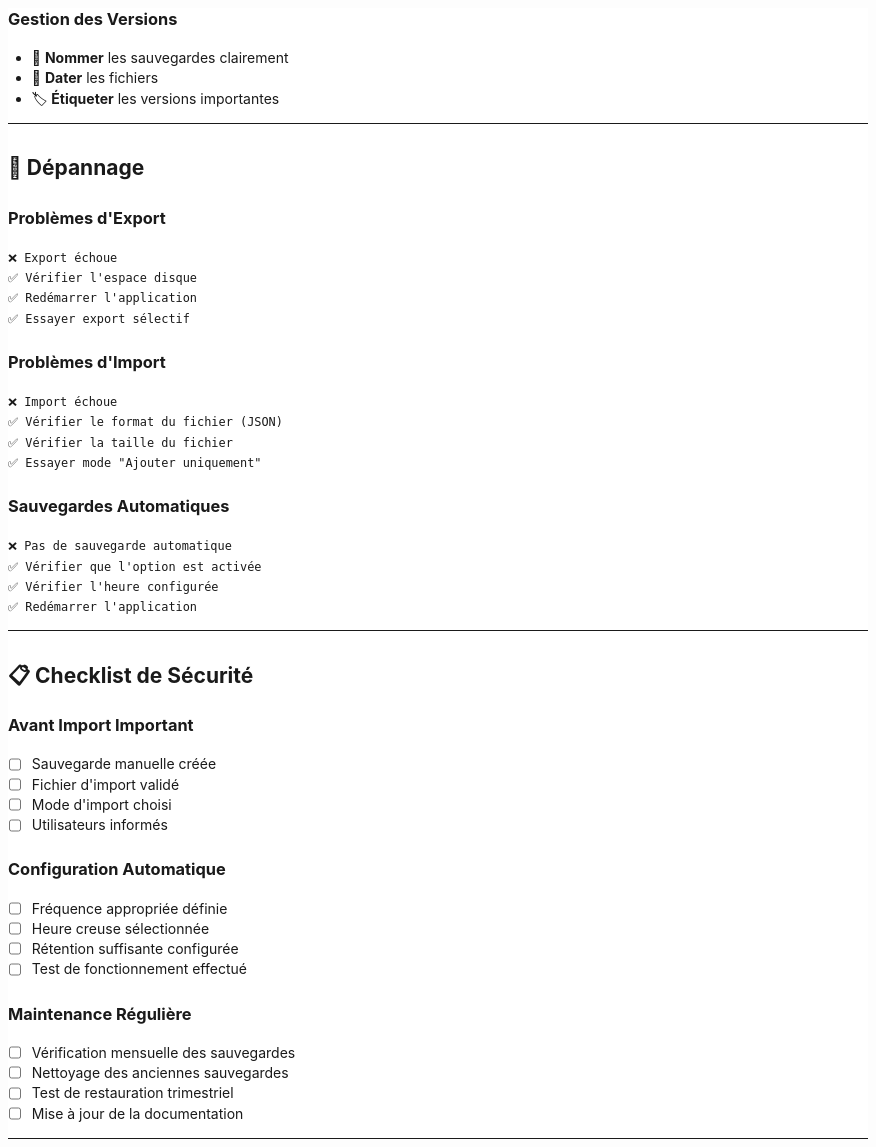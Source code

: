 ### **Gestion des Versions**
- 📝 **Nommer** les sauvegardes clairement
- 📅 **Dater** les fichiers
- 🏷️ **Étiqueter** les versions importantes

---

## 🚨 **Dépannage**

### **Problèmes d'Export**
```
❌ Export échoue
✅ Vérifier l'espace disque
✅ Redémarrer l'application
✅ Essayer export sélectif
```

### **Problèmes d'Import**
```
❌ Import échoue
✅ Vérifier le format du fichier (JSON)
✅ Vérifier la taille du fichier
✅ Essayer mode "Ajouter uniquement"
```

### **Sauvegardes Automatiques**
```
❌ Pas de sauvegarde automatique
✅ Vérifier que l'option est activée
✅ Vérifier l'heure configurée
✅ Redémarrer l'application
```

---

## 📋 **Checklist de Sécurité**

### **Avant Import Important**
- [ ] Sauvegarde manuelle créée
- [ ] Fichier d'import validé
- [ ] Mode d'import choisi
- [ ] Utilisateurs informés

### **Configuration Automatique**
- [ ] Fréquence appropriée définie
- [ ] Heure creuse sélectionnée
- [ ] Rétention suffisante configurée
- [ ] Test de fonctionnement effectué

### **Maintenance Régulière**
- [ ] Vérification mensuelle des sauvegardes
- [ ] Nettoyage des anciennes sauvegardes
- [ ] Test de restauration trimestriel
- [ ] Mise à jour de la documentation

---